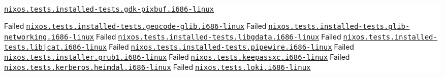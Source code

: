 <tt><a href='https://hydra.nixos.org/build/217003692'>nixos.tests.installed-tests.gdk-pixbuf.i686-linux</a></tt>
</td>
<td>Failed</td>
</tr>
<tr>
<td>
<tt><a href='https://hydra.nixos.org/build/217007395'>nixos.tests.installed-tests.geocode-glib.i686-linux</a></tt>
</td>
<td>Failed</td>
</tr>
<tr>
<td>
<tt><a href='https://hydra.nixos.org/build/217002191'>nixos.tests.installed-tests.glib-networking.i686-linux</a></tt>
</td>
<td>Failed</td>
</tr>
<tr>
<td>
<tt><a href='https://hydra.nixos.org/build/217218139'>nixos.tests.installed-tests.libgdata.i686-linux</a></tt>
</td>
<td>Failed</td>
</tr>
<tr>
<td>
<tt><a href='https://hydra.nixos.org/build/217005621'>nixos.tests.installed-tests.libjcat.i686-linux</a></tt>
</td>
<td>Failed</td>
</tr>
<tr>
<td>
<tt><a href='https://hydra.nixos.org/build/217007331'>nixos.tests.installed-tests.pipewire.i686-linux</a></tt>
</td>
<td>Failed</td>
</tr>
<tr>
<td>
<tt><a href='https://hydra.nixos.org/build/217218284'>nixos.tests.installer.grub1.i686-linux</a></tt>
</td>
<td>Failed</td>
</tr>
<tr>
<td>
<tt><a href='https://hydra.nixos.org/build/217117614'>nixos.tests.keepassxc.i686-linux</a></tt>
</td>
<td>Failed</td>
</tr>
<tr>
<td>
<tt><a href='https://hydra.nixos.org/build/217006803'>nixos.tests.kerberos.heimdal.i686-linux</a></tt>
</td>
<td>Failed</td>
</tr>
<tr>
<td>
<tt><a href='https://hydra.nixos.org/build/217003815'>nixos.tests.loki.i686-linux</a></tt>
</td>